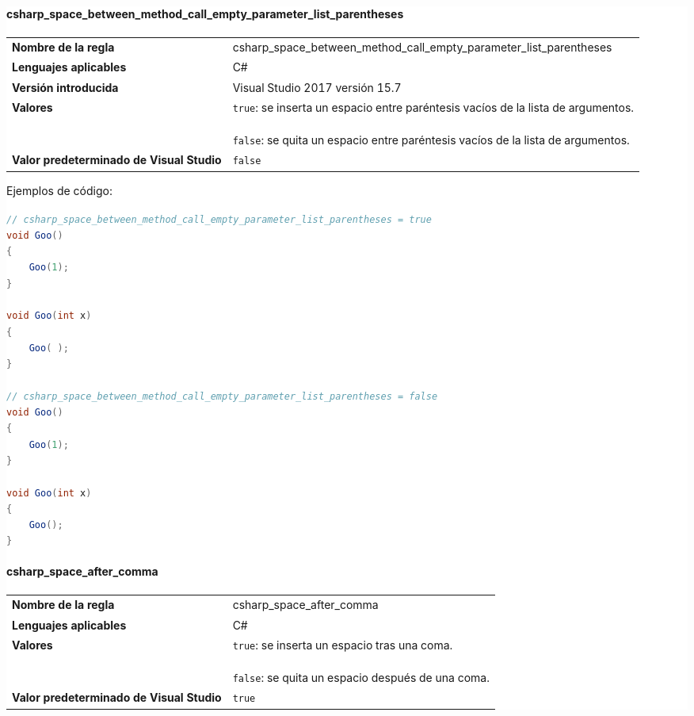#### <a name="csharpspacebetweenmethodcallemptyparameterlistparentheses"></a>csharp_space_between_method_call_empty_parameter_list_parentheses

|||
|-|-|
| **Nombre de la regla** | csharp_space_between_method_call_empty_parameter_list_parentheses |
| **Lenguajes aplicables** | C# |
| **Versión introducida** | Visual Studio 2017 versión 15.7 |
| **Valores** | `true`: se inserta un espacio entre paréntesis vacíos de la lista de argumentos.<br /><br />`false`: se quita un espacio entre paréntesis vacíos de la lista de argumentos. |
| **Valor predeterminado de Visual Studio** | `false` |

Ejemplos de código:

```csharp
// csharp_space_between_method_call_empty_parameter_list_parentheses = true
void Goo()
{
    Goo(1);
}

void Goo(int x)
{
    Goo( );
}

// csharp_space_between_method_call_empty_parameter_list_parentheses = false
void Goo()
{
    Goo(1);
}

void Goo(int x)
{
    Goo();
}
```

#### <a name="csharpspaceaftercomma"></a>csharp_space_after_comma

|||
|-|-|
| **Nombre de la regla** | csharp_space_after_comma |
| **Lenguajes aplicables** | C# |
| **Valores** | `true`: se inserta un espacio tras una coma.<br /><br />`false`: se quita un espacio después de una coma. |
| **Valor predeterminado de Visual Studio** | `true` |
